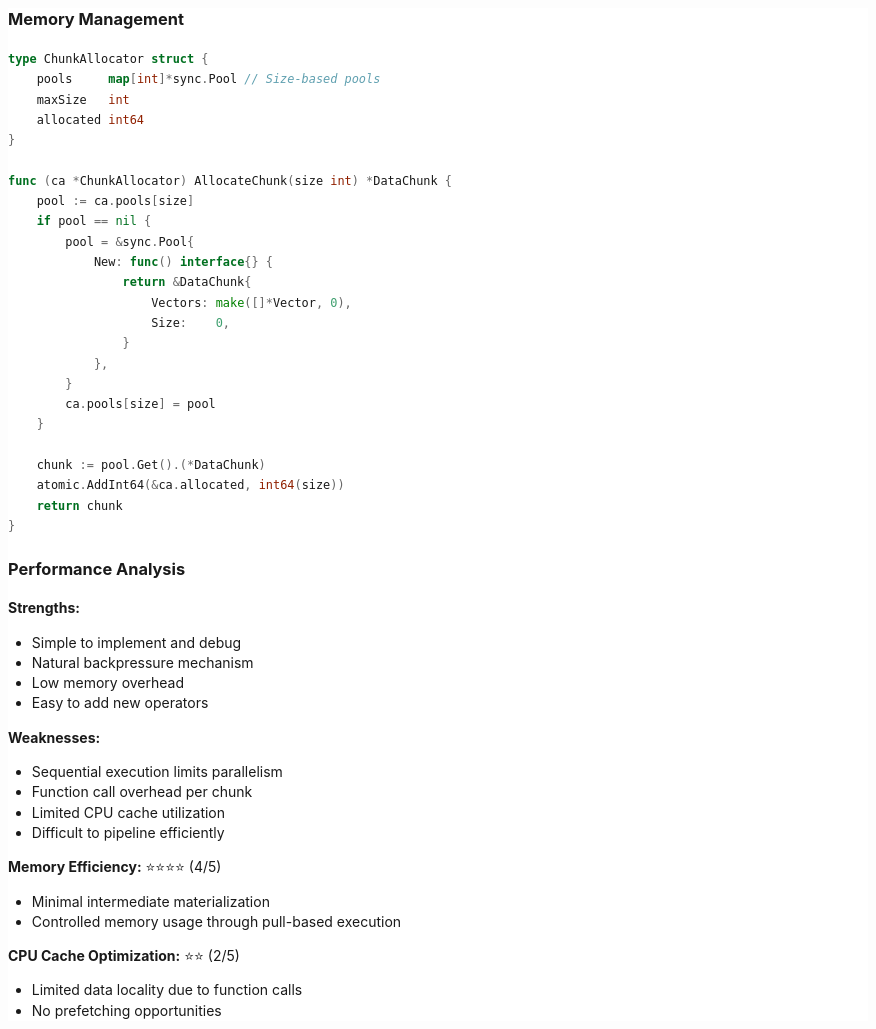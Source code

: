 ### Memory Management

```go
type ChunkAllocator struct {
    pools     map[int]*sync.Pool // Size-based pools
    maxSize   int
    allocated int64
}

func (ca *ChunkAllocator) AllocateChunk(size int) *DataChunk {
    pool := ca.pools[size]
    if pool == nil {
        pool = &sync.Pool{
            New: func() interface{} {
                return &DataChunk{
                    Vectors: make([]*Vector, 0),
                    Size:    0,
                }
            },
        }
        ca.pools[size] = pool
    }
    
    chunk := pool.Get().(*DataChunk)
    atomic.AddInt64(&ca.allocated, int64(size))
    return chunk
}
```

### Performance Analysis

**Strengths:**

- Simple to implement and debug
- Natural backpressure mechanism
- Low memory overhead
- Easy to add new operators

**Weaknesses:**

- Sequential execution limits parallelism
- Function call overhead per chunk
- Limited CPU cache utilization
- Difficult to pipeline efficiently

**Memory Efficiency:** ⭐⭐⭐⭐ (4/5)

- Minimal intermediate materialization
- Controlled memory usage through pull-based execution

**CPU Cache Optimization:** ⭐⭐ (2/5)

- Limited data locality due to function calls
- No prefetching opportunities
